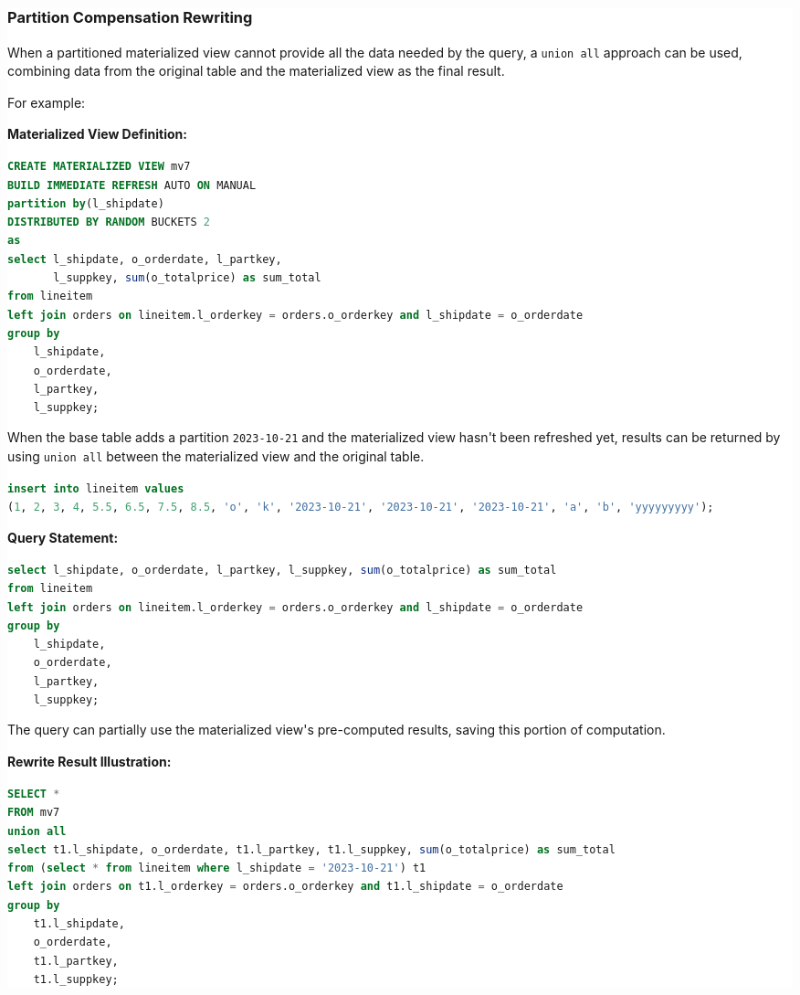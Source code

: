 ### Partition Compensation Rewriting

When a partitioned materialized view cannot provide all the data needed by the query, a `union all` approach can be used, combining data from the original table and the materialized view as the final result.

For example:

**Materialized View Definition:**

```sql
CREATE MATERIALIZED VIEW mv7
BUILD IMMEDIATE REFRESH AUTO ON MANUAL
partition by(l_shipdate)
DISTRIBUTED BY RANDOM BUCKETS 2
as
select l_shipdate, o_orderdate, l_partkey,
       l_suppkey, sum(o_totalprice) as sum_total
from lineitem
left join orders on lineitem.l_orderkey = orders.o_orderkey and l_shipdate = o_orderdate
group by
    l_shipdate,
    o_orderdate,
    l_partkey,
    l_suppkey;
```

When the base table adds a partition `2023-10-21` and the materialized view hasn't been refreshed yet, results can be returned by using `union all` between the materialized view and the original table.

```sql
insert into lineitem values
(1, 2, 3, 4, 5.5, 6.5, 7.5, 8.5, 'o', 'k', '2023-10-21', '2023-10-21', '2023-10-21', 'a', 'b', 'yyyyyyyyy');
```

**Query Statement:**

```sql
select l_shipdate, o_orderdate, l_partkey, l_suppkey, sum(o_totalprice) as sum_total
from lineitem
left join orders on lineitem.l_orderkey = orders.o_orderkey and l_shipdate = o_orderdate
group by
    l_shipdate,
    o_orderdate,
    l_partkey,
    l_suppkey;
```

The query can partially use the materialized view's pre-computed results, saving this portion of computation.

**Rewrite Result Illustration:**

```sql
SELECT *
FROM mv7
union all
select t1.l_shipdate, o_orderdate, t1.l_partkey, t1.l_suppkey, sum(o_totalprice) as sum_total
from (select * from lineitem where l_shipdate = '2023-10-21') t1
left join orders on t1.l_orderkey = orders.o_orderkey and t1.l_shipdate = o_orderdate
group by
    t1.l_shipdate,
    o_orderdate,
    t1.l_partkey,
    t1.l_suppkey;

```
